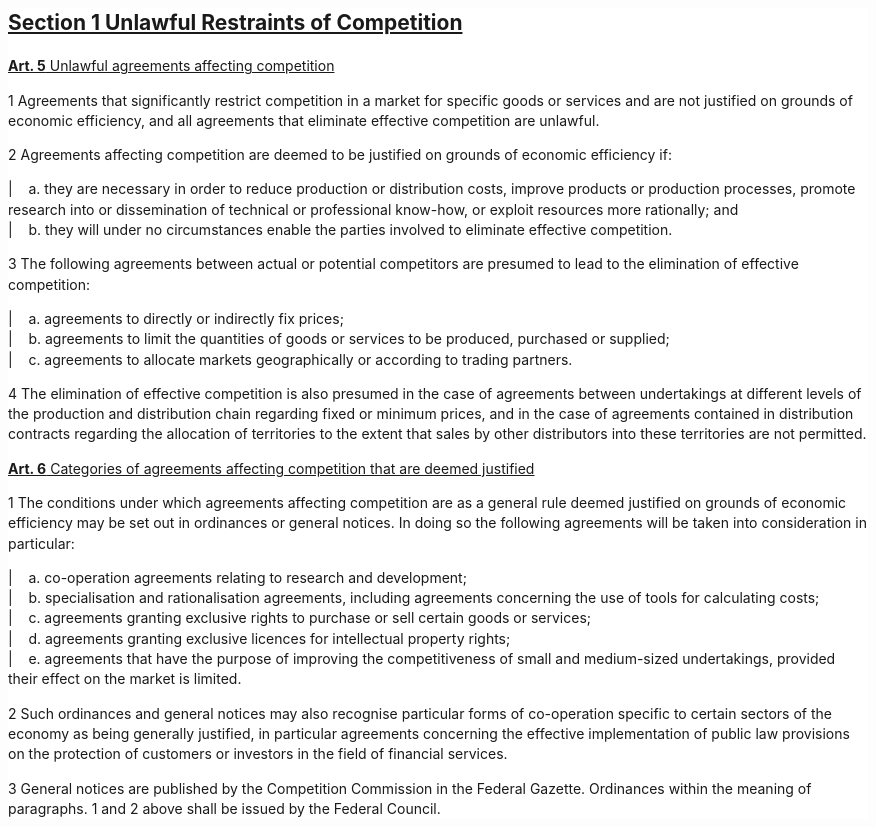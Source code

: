 ## [Section 1 Unlawful Restraints of Competition](https://www.fedlex.admin.ch/eli/cc/1996/546_546_546/en#chap_2/sec_1)

[**Art. 5** Unlawful agreements affecting competition](https://www.fedlex.admin.ch/eli/cc/1996/546_546_546/en#art_5) 

1 Agreements that significantly restrict competition in a market for specific goods or services and are not justified on grounds of economic efficiency, and all agreements that eliminate effective competition are unlawful.

2 Agreements affecting competition are deemed to be justified on grounds of economic efficiency if:


|    a. they are necessary in order to reduce production or distribution costs, improve products or production processes, promote research into or dissemination of technical or professional know-how, or exploit resources more rationally; and  
|    b. they will under no circumstances enable the parties involved to eliminate effective competition.

3 The following agreements between actual or potential competitors are presumed to lead to the elimination of effective competition:


|    a. agreements to directly or indirectly fix prices;  
|    b. agreements to limit the quantities of goods or services to be produced, purchased or supplied;   
|    c. agreements to allocate markets geographically or according to trading partners.

4 The elimination of effective competition is also presumed in the case of agreements between undertakings at different levels of the production and distribution chain regarding fixed or minimum prices, and in the case of agreements contained in distribution contracts regarding the allocation of territories to the extent that sales by other distributors into these territories are not permitted.

[**Art. 6** Categories of agreements affecting competition that are deemed justified](https://www.fedlex.admin.ch/eli/cc/1996/546_546_546/en#art_6) 

1 The conditions under which agreements affecting competition are as a general rule deemed justified on grounds of economic efficiency may be set out in ordinances or general notices. In doing so the following agreements will be taken into consideration in particular:


|    a. co-operation agreements relating to research and development;  
|    b. specialisation and rationalisation agreements, including agreements concerning the use of tools for calculating costs;  
|    c. agreements granting exclusive rights to purchase or sell certain goods or services;  
|    d. agreements granting exclusive licences for intellectual property rights;  
|    e. agreements that have the purpose of improving the competitiveness of small and medium-sized undertakings, provided their effect on the market is limited.

2 Such ordinances and general notices may also recognise particular forms of co-operation specific to certain sectors of the economy as being generally justified, in particular agreements concerning the effective implementation of public law provisions on the protection of customers or investors in the field of financial services.

3 General notices are published by the Competition Commission in the Federal Gazette. Ordinances within the meaning of paragraphs. 1 and 2 above shall be issued by the Federal Council.
